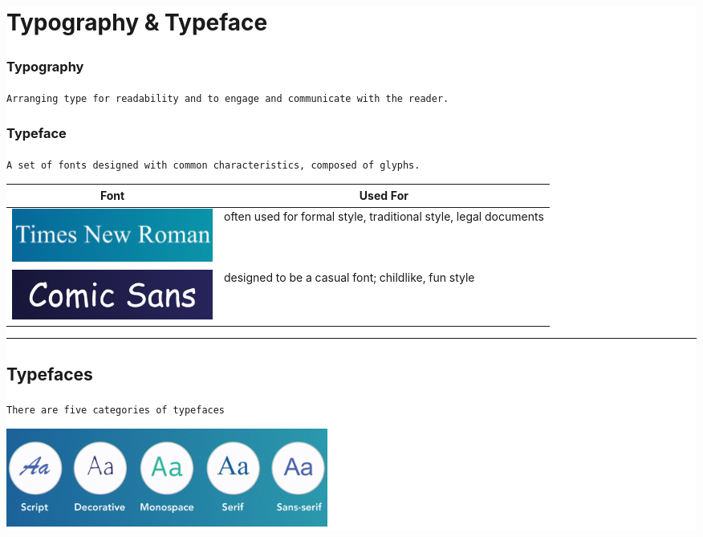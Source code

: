 # Typography & Typeface

### Typography

    Arranging type for readability and to engage and communicate with the reader.

### Typeface

    A set of fonts designed with common characteristics, composed of glyphs.

| Font | Used For |
|---|---|
| <img src="image1.png" width="250"> | often used for formal style, traditional style, legal documents |
| <img src="comic-sans.png" width="250"> | designed to be a casual font; childlike, fun style | 

---

## Typefaces

    There are five categories of typefaces

<img src="categories.png" width="400">

